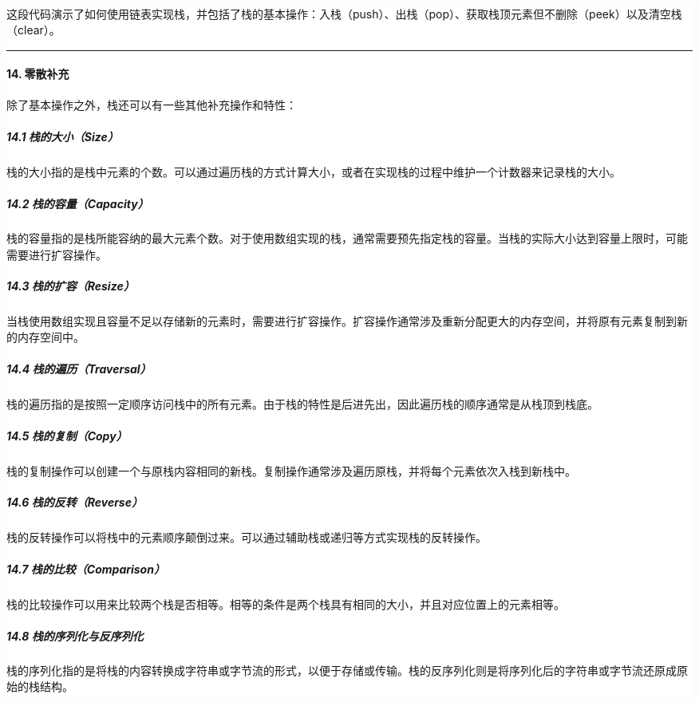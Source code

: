 这段代码演示了如何使用链表实现栈，并包括了栈的基本操作：入栈（push）、出栈（pop）、获取栈顶元素但不删除（peek）以及清空栈（clear）。

------

#### 14. 零散补充

除了基本操作之外，栈还可以有一些其他补充操作和特性：

##### 14.1 栈的大小（Size）

栈的大小指的是栈中元素的个数。可以通过遍历栈的方式计算大小，或者在实现栈的过程中维护一个计数器来记录栈的大小。

##### 14.2 栈的容量（Capacity）

栈的容量指的是栈所能容纳的最大元素个数。对于使用数组实现的栈，通常需要预先指定栈的容量。当栈的实际大小达到容量上限时，可能需要进行扩容操作。

##### 14.3 栈的扩容（Resize）

当栈使用数组实现且容量不足以存储新的元素时，需要进行扩容操作。扩容操作通常涉及重新分配更大的内存空间，并将原有元素复制到新的内存空间中。

##### 14.4 栈的遍历（Traversal）

栈的遍历指的是按照一定顺序访问栈中的所有元素。由于栈的特性是后进先出，因此遍历栈的顺序通常是从栈顶到栈底。

##### 14.5 栈的复制（Copy）

栈的复制操作可以创建一个与原栈内容相同的新栈。复制操作通常涉及遍历原栈，并将每个元素依次入栈到新栈中。

##### 14.6 栈的反转（Reverse）

栈的反转操作可以将栈中的元素顺序颠倒过来。可以通过辅助栈或递归等方式实现栈的反转操作。

##### 14.7 栈的比较（Comparison）

栈的比较操作可以用来比较两个栈是否相等。相等的条件是两个栈具有相同的大小，并且对应位置上的元素相等。

##### 14.8 栈的序列化与反序列化

栈的序列化指的是将栈的内容转换成字符串或字节流的形式，以便于存储或传输。栈的反序列化则是将序列化后的字符串或字节流还原成原始的栈结构。



